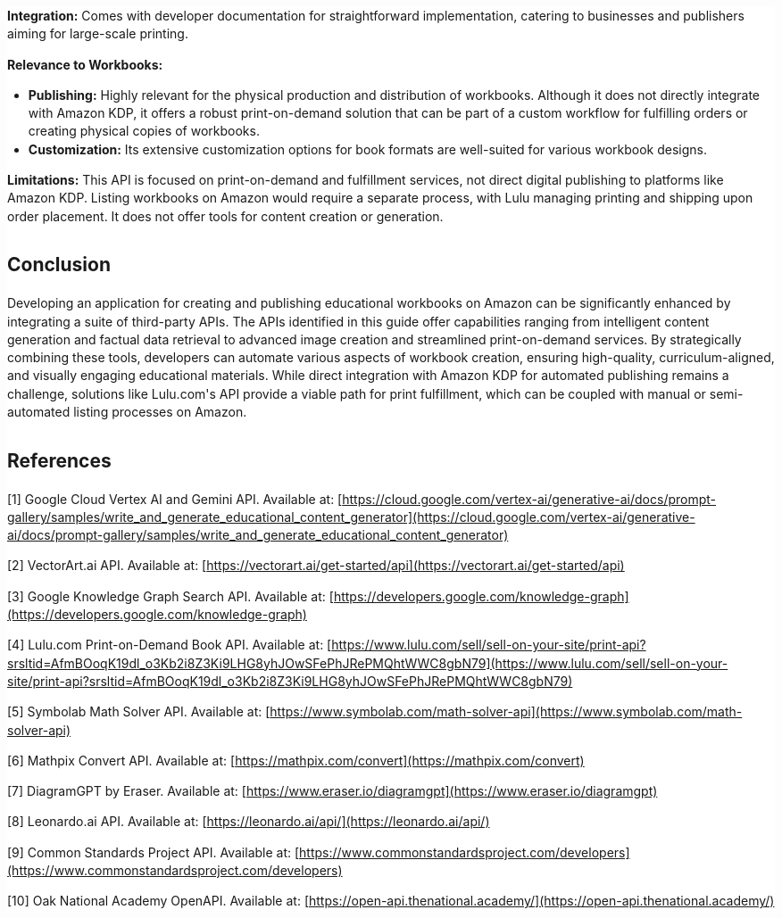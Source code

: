 **Integration:** Comes with developer documentation for straightforward implementation, catering to businesses and publishers aiming for large-scale printing.

**Relevance to Workbooks:**
*   **Publishing:** Highly relevant for the physical production and distribution of workbooks. Although it does not directly integrate with Amazon KDP, it offers a robust print-on-demand solution that can be part of a custom workflow for fulfilling orders or creating physical copies of workbooks.
*   **Customization:** Its extensive customization options for book formats are well-suited for various workbook designs.

**Limitations:** This API is focused on print-on-demand and fulfillment services, not direct digital publishing to platforms like Amazon KDP. Listing workbooks on Amazon would require a separate process, with Lulu managing printing and shipping upon order placement. It does not offer tools for content creation or generation.

## Conclusion

Developing an application for creating and publishing educational workbooks on Amazon can be significantly enhanced by integrating a suite of third-party APIs. The APIs identified in this guide offer capabilities ranging from intelligent content generation and factual data retrieval to advanced image creation and streamlined print-on-demand services. By strategically combining these tools, developers can automate various aspects of workbook creation, ensuring high-quality, curriculum-aligned, and visually engaging educational materials. While direct integration with Amazon KDP for automated publishing remains a challenge, solutions like Lulu.com's API provide a viable path for print fulfillment, which can be coupled with manual or semi-automated listing processes on Amazon.

## References

[1] Google Cloud Vertex AI and Gemini API. Available at: [https://cloud.google.com/vertex-ai/generative-ai/docs/prompt-gallery/samples/write_and_generate_educational_content_generator](https://cloud.google.com/vertex-ai/generative-ai/docs/prompt-gallery/samples/write_and_generate_educational_content_generator)

[2] VectorArt.ai API. Available at: [https://vectorart.ai/get-started/api](https://vectorart.ai/get-started/api)

[3] Google Knowledge Graph Search API. Available at: [https://developers.google.com/knowledge-graph](https://developers.google.com/knowledge-graph)

[4] Lulu.com Print-on-Demand Book API. Available at: [https://www.lulu.com/sell/sell-on-your-site/print-api?srsltid=AfmBOoqK19dl_o3Kb2i8Z3Ki9LHG8yhJOwSFePhJRePMQhtWWC8gbN79](https://www.lulu.com/sell/sell-on-your-site/print-api?srsltid=AfmBOoqK19dl_o3Kb2i8Z3Ki9LHG8yhJOwSFePhJRePMQhtWWC8gbN79)



[5] Symbolab Math Solver API. Available at: [https://www.symbolab.com/math-solver-api](https://www.symbolab.com/math-solver-api)

[6] Mathpix Convert API. Available at: [https://mathpix.com/convert](https://mathpix.com/convert)

[7] DiagramGPT by Eraser. Available at: [https://www.eraser.io/diagramgpt](https://www.eraser.io/diagramgpt)

[8] Leonardo.ai API. Available at: [https://leonardo.ai/api/](https://leonardo.ai/api/)

[9] Common Standards Project API. Available at: [https://www.commonstandardsproject.com/developers](https://www.commonstandardsproject.com/developers)

[10] Oak National Academy OpenAPI. Available at: [https://open-api.thenational.academy/](https://open-api.thenational.academy/)

